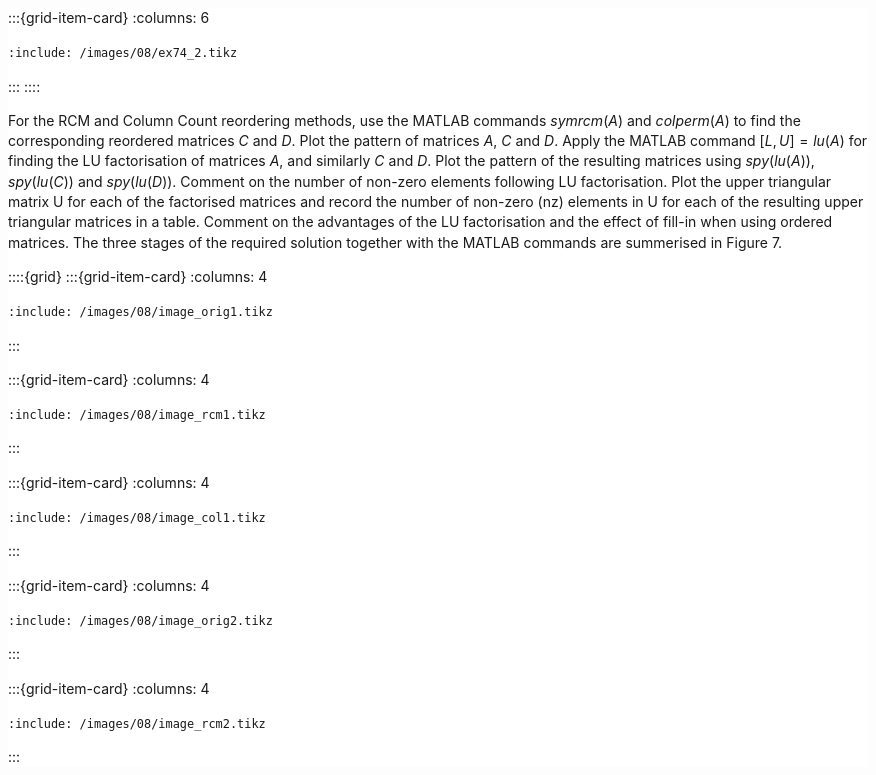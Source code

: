 :::{grid-item-card}
:columns: 6
```{tikz}
:include: /images/08/ex74_2.tikz
```
:::
::::






For the RCM and Column Count reordering methods, use the MATLAB commands
$symrcm(A)$ and $colperm(A)$ to find the corresponding reordered
matrices $C$ and $D$. Plot the pattern of matrices $A$, $C$ and $D$.
Apply the MATLAB command $[L,U]=lu(A)$ for finding the LU factorisation
of matrices $A$, and similarly $C$ and $D$. Plot the pattern of the
resulting matrices using $spy(lu(A))$, $spy(lu(C))$ and $spy(lu(D))$.
Comment on the number of non-zero elements following LU factorisation.
Plot the upper triangular matrix U for each of the factorised matrices
and record the number of non-zero (nz) elements in U for each of the
resulting upper triangular matrices in a table. Comment on the
advantages of the LU factorisation and the effect of fill-in when using
ordered matrices. The three stages of the required solution together
with the MATLAB commands are summerised in Figure 7.

::::{grid}
:::{grid-item-card}
:columns: 4
```{tikz}
:include: /images/08/image_orig1.tikz
```
:::

:::{grid-item-card}
:columns: 4
```{tikz}
:include: /images/08/image_rcm1.tikz
```
:::

:::{grid-item-card}
:columns: 4
```{tikz}
:include: /images/08/image_col1.tikz
```
:::

:::{grid-item-card}
:columns: 4
```{tikz}
:include: /images/08/image_orig2.tikz
```
:::

:::{grid-item-card}
:columns: 4
```{tikz}
:include: /images/08/image_rcm2.tikz
```
:::
